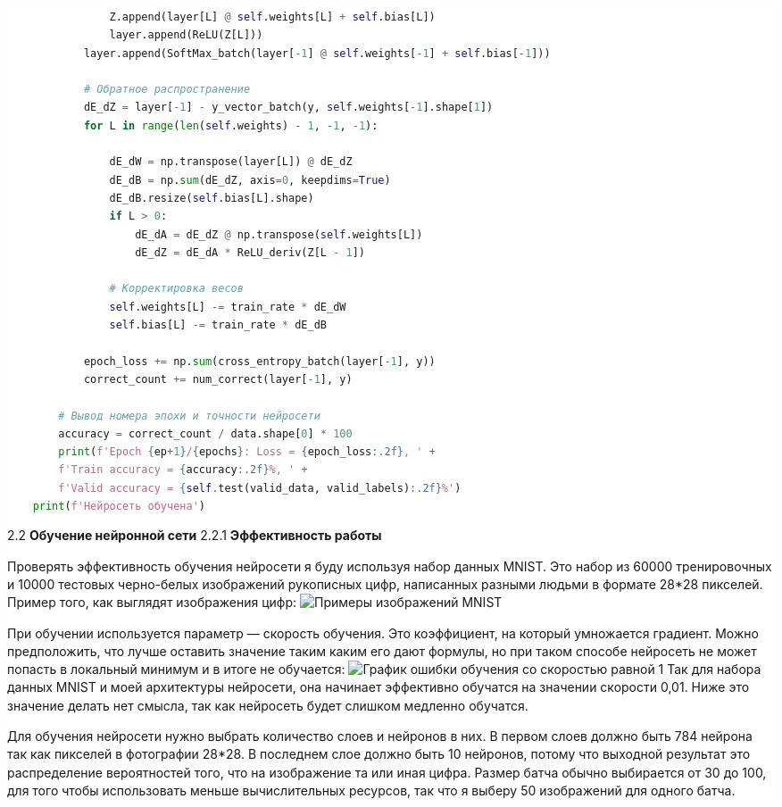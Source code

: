 ```python
                Z.append(layer[L] @ self.weights[L] + self.bias[L])
                layer.append(ReLU(Z[L]))
            layer.append(SoftMax_batch(layer[-1] @ self.weights[-1] + self.bias[-1]))

            # Обратное распространение
            dE_dZ = layer[-1] - y_vector_batch(y, self.weights[-1].shape[1])
            for L in range(len(self.weights) - 1, -1, -1):

                dE_dW = np.transpose(layer[L]) @ dE_dZ
                dE_dB = np.sum(dE_dZ, axis=0, keepdims=True)
                dE_dB.resize(self.bias[L].shape)
                if L > 0:
                    dE_dA = dE_dZ @ np.transpose(self.weights[L])
                    dE_dZ = dE_dA * ReLU_deriv(Z[L - 1])
                
                # Корректировка весов
                self.weights[L] -= train_rate * dE_dW
                self.bias[L] -= train_rate * dE_dB

            epoch_loss += np.sum(cross_entropy_batch(layer[-1], y))
            correct_count += num_correct(layer[-1], y)

        # Вывод номера эпохи и точности нейросети
        accuracy = correct_count / data.shape[0] * 100
        print(f'Epoch {ep+1}/{epochs}: Loss = {epoch_loss:.2f}, ' +
        f'Train accuracy = {accuracy:.2f}%, ' + 
        f'Valid accuracy = {self.test(valid_data, valid_labels):.2f}%')  
    print(f'Нейросеть обучена')
```

2.2 <a name="_toc190794896"></a>**Обучение нейронной сети**
2.2.1 <a name="_toc190794897"></a>**Эффективность работы**

Проверять эффективность обучения нейросети я буду используя набор данных MNIST. Это набор из 60000 тренировочных и 10000 тестовых черно-белых изображений рукописных цифр, написанных разными людьми в формате 28\*28 пикселей. Пример того, как выглядят изображения цифр: 
![Примеры изображений MNIST](https://i.postimg.cc/qBGknvH6/MNIST.png)

При обучении используется параметр — скорость обучения. Это коэффициент, на который умножается градиент. Можно предположить, что лучше оставить значение таким каким его дают формулы, но при таком способе нейросеть не может попасть в локальный минимум и в итоге не обучается: 
![График ошибки обучения со скоростью равной 1](https://i.postimg.cc/K8jvmSVk/1.jpg)
Так для набора данных MNIST и моей архитектуры нейросети, она начинает эффективно обучатся на значении скорости 0,01. Ниже это значение делать нет смысла, так как нейросеть будет слишком медленно обучатся.

Для обучения нейросети нужно выбрать количество слоев и нейронов в них. В первом слоев должно быть 784 нейрона так как пикселей в фотографии 28\*28. В последнем слое должно быть 10 нейронов, потому что выходной результат это распределение вероятностей того, что на изображение та или иная цифра. Размер батча обычно выбирается от 30 до 100, для того чтобы использовать меньше вычислительных ресурсов, так что я выберу 50 изображений для одного батча.
